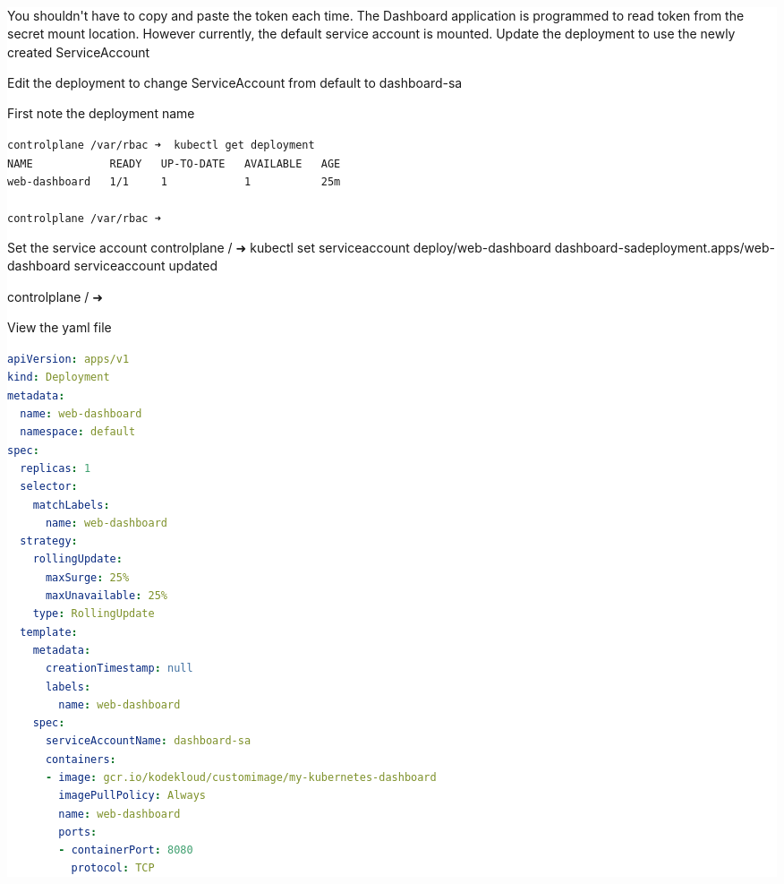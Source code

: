 
You shouldn't have to copy and paste the token each time. The Dashboard application is programmed to read token from the secret mount location. However currently, the default service account is mounted. Update the deployment to use the newly created ServiceAccount

Edit the deployment to change ServiceAccount from default to dashboard-sa

First note the deployment name

```bash
controlplane /var/rbac ➜  kubectl get deployment
NAME            READY   UP-TO-DATE   AVAILABLE   AGE
web-dashboard   1/1     1            1           25m

controlplane /var/rbac ➜  
```

Set the service account
controlplane / ➜  kubectl set serviceaccount deploy/web-dashboard dashboard-sadeployment.apps/web-dashboard serviceaccount updated

controlplane / ➜  

View the yaml file

```yaml
apiVersion: apps/v1
kind: Deployment
metadata:
  name: web-dashboard
  namespace: default
spec:
  replicas: 1
  selector:
    matchLabels:
      name: web-dashboard
  strategy:
    rollingUpdate:
      maxSurge: 25%
      maxUnavailable: 25%
    type: RollingUpdate
  template:
    metadata:
      creationTimestamp: null
      labels:
        name: web-dashboard
    spec:
      serviceAccountName: dashboard-sa
      containers:
      - image: gcr.io/kodekloud/customimage/my-kubernetes-dashboard
        imagePullPolicy: Always
        name: web-dashboard
        ports:
        - containerPort: 8080
          protocol: TCP
```
